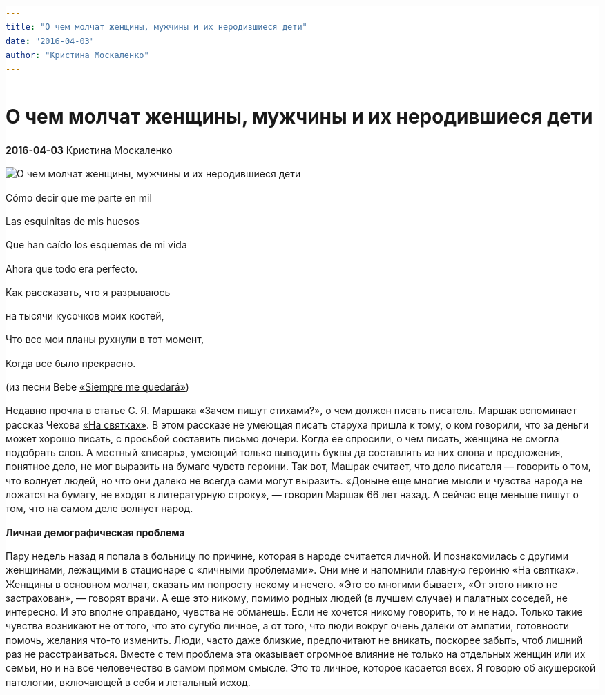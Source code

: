 ```yaml
---
title: "О чем молчат женщины, мужчины и их неродившиеся дети"
date: "2016-04-03"
author: "Кристина Москаленко"
---
```


# О чем молчат женщины, мужчины и их неродившиеся дети

**2016-04-03** Кристина Москаленко

![О чем молчат женщины, мужчины и их неродившиеся дети](https://encrypted-tbn2.gstatic.com/images?q=tbn:ANd9GcTtzPd8JJQBXIiVvmXwHLnrbUR2oEIy5YSzhyY4iYhujqprtU-AOQ)

Cómo decir que me parte en mil

Las esquinitas de mis huesos

Que han caído los esquemas de mi vida

Ahora que todo era perfecto.

Как рассказать, что я разрываюсь

на тысячи кусочков моих костей,

Что все мои планы рухнули в тот момент,

Когда все было прекрасно.

(из песни Bebe [«Siempre me quedará»](https://www.youtube.com/watch?v=qOzyHbzr1OA))

Недавно прочла в статье С. Я. Маршака [«Зачем пишут стихами?»](http://spinoza.in/literatura/zachem-pishut-stihami.html), о чем должен писать писатель. Маршак вспоминает рассказ Чехова [«На святках»](/6459.md). В этом рассказе не умеющая писать старуха пришла к тому, о ком говорили, что за деньги может хорошо писать, с просьбой составить письмо дочери. Когда ее спросили, о чем писать, женщина не смогла подобрать слов. А местный «писарь», умеющий только выводить буквы да составлять из них слова и предложения, понятное дело, не мог выразить на бумаге чувств героини. Так вот, Машрак считает, что дело писателя — говорить о том, что волнует людей, но что они далеко не всегда сами могут выразить. «Доныне еще многие мысли и чувства народа не ложатся на бумагу, не входят в литературную строку», — говорил Маршак 66 лет назад. А сейчас еще меньше пишут о том, что на самом деле волнует народ.

**Личная демографическая проблема**

Пару недель назад я попала в больницу по причине, которая в народе считается личной. И познакомилась с другими женщинами, лежащими в стационаре с «личными проблемами». Они мне и напомнили главную героиню «На святках». Женщины в основном молчат, сказать им попросту некому и нечего. «Это со многими бывает», «От этого никто не застрахован», — говорят врачи. А еще это никому, помимо родных людей (в лучшем случае) и палатных соседей, не интересно. И это вполне оправдано, чувства не обманешь. Если не хочется никому говорить, то и не надо. Только такие чувства возникают не от того, что это сугубо личное, а от того, что люди вокруг очень далеки от эмпатии, готовности помочь, желания что-то изменить. Люди, часто даже близкие, предпочитают не вникать, поскорее забыть, чтоб лишний раз не расстраиваться. Вместе с тем проблема эта оказывает огромное влияние не только на отдельных женщин или их семьи, но и на все человечество в самом прямом смысле. Это то личное, которое касается всех. Я говорю об акушерской патологии, включающей в себя и летальный исход.
